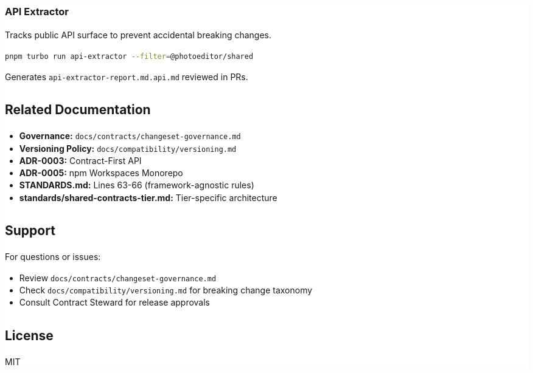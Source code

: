 ### API Extractor

Tracks public API surface to prevent accidental breaking changes.

```bash
pnpm turbo run api-extractor --filter=@photoeditor/shared
```

Generates `api-extractor-report.md.api.md` reviewed in PRs.

## Related Documentation

- **Governance:** `docs/contracts/changeset-governance.md`
- **Versioning Policy:** `docs/compatibility/versioning.md`
- **ADR-0003:** Contract-First API
- **ADR-0005:** npm Workspaces Monorepo
- **STANDARDS.md:** Lines 63-66 (framework-agnostic rules)
- **standards/shared-contracts-tier.md:** Tier-specific architecture

## Support

For questions or issues:
- Review `docs/contracts/changeset-governance.md`
- Check `docs/compatibility/versioning.md` for breaking change taxonomy
- Consult Contract Steward for release approvals

## License

MIT
